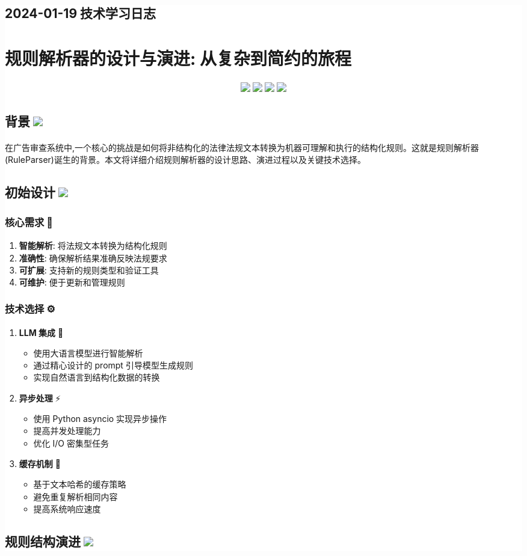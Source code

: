 ## 2024-01-19 技术学习日志

# 规则解析器的设计与演进: 从复杂到简约的旅程

<div align="center">
  <img src="https://img.shields.io/badge/Python-3776AB?style=for-the-badge&logo=python&logoColor=white"/>
  <img src="https://img.shields.io/badge/FastAPI-009688?style=for-the-badge&logo=fastapi&logoColor=white"/>
  <img src="https://img.shields.io/badge/JSON-000000?style=for-the-badge&logo=json&logoColor=white"/>
  <img src="https://img.shields.io/badge/OpenAI-412991?style=for-the-badge&logo=openai&logoColor=white"/>
</div>

## 背景 <img src="https://img.shields.io/badge/Background-FF6B6B?style=flat-square&logo=target&logoColor=white"/>

在广告审查系统中,一个核心的挑战是如何将非结构化的法律法规文本转换为机器可理解和执行的结构化规则。这就是规则解析器(RuleParser)诞生的背景。本文将详细介绍规则解析器的设计思路、演进过程以及关键技术选择。

## 初始设计 <img src="https://img.shields.io/badge/Design-4CAF50?style=flat-square&logo=design&logoColor=white"/>

### 核心需求 🎯

1. **智能解析**: 将法规文本转换为结构化规则
2. **准确性**: 确保解析结果准确反映法规要求
3. **可扩展**: 支持新的规则类型和验证工具
4. **可维护**: 便于更新和管理规则

### 技术选择 ⚙️

1. **LLM 集成** 🤖
   - 使用大语言模型进行智能解析
   - 通过精心设计的 prompt 引导模型生成规则
   - 实现自然语言到结构化数据的转换

2. **异步处理** ⚡
   - 使用 Python asyncio 实现异步操作
   - 提高并发处理能力
   - 优化 I/O 密集型任务

3. **缓存机制** 💾
   - 基于文本哈希的缓存策略
   - 避免重复解析相同内容
   - 提高系统响应速度

## 规则结构演进 <img src="https://img.shields.io/badge/Evolution-2196F3?style=flat-square&logo=evolution&logoColor=white"/>
